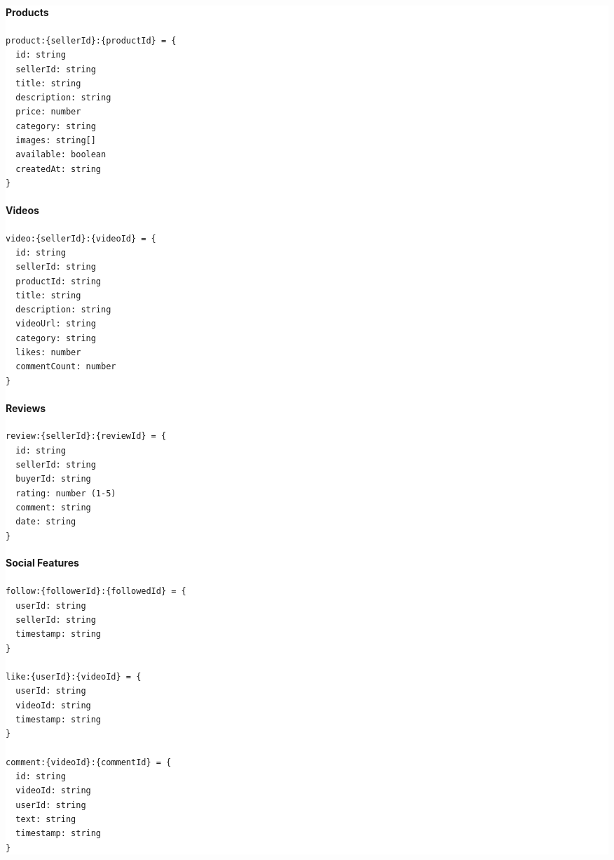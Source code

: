 #### Products
```
product:{sellerId}:{productId} = {
  id: string
  sellerId: string
  title: string
  description: string
  price: number
  category: string
  images: string[]
  available: boolean
  createdAt: string
}
```

#### Videos
```
video:{sellerId}:{videoId} = {
  id: string
  sellerId: string
  productId: string
  title: string
  description: string
  videoUrl: string
  category: string
  likes: number
  commentCount: number
}
```

#### Reviews
```
review:{sellerId}:{reviewId} = {
  id: string
  sellerId: string
  buyerId: string
  rating: number (1-5)
  comment: string
  date: string
}
```

#### Social Features
```
follow:{followerId}:{followedId} = {
  userId: string
  sellerId: string
  timestamp: string
}

like:{userId}:{videoId} = {
  userId: string
  videoId: string
  timestamp: string
}

comment:{videoId}:{commentId} = {
  id: string
  videoId: string
  userId: string
  text: string
  timestamp: string
}
```
